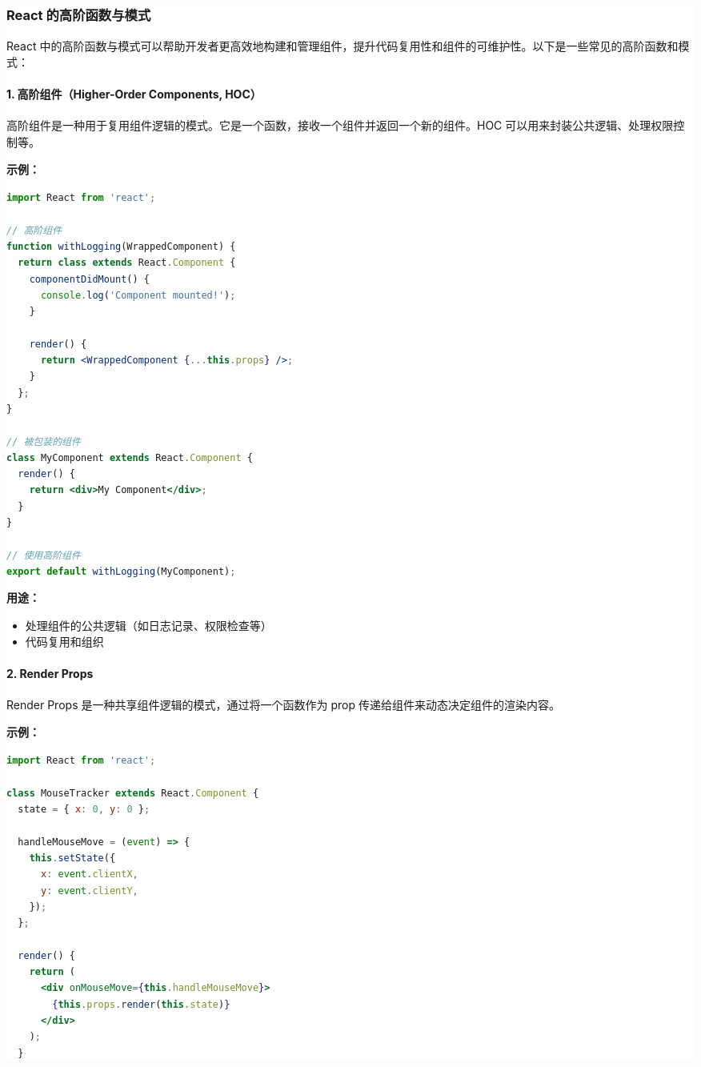 ### React 的高阶函数与模式

React 中的高阶函数与模式可以帮助开发者更高效地构建和管理组件，提升代码复用性和组件的可维护性。以下是一些常见的高阶函数和模式：

#### 1. **高阶组件（Higher-Order Components, HOC）**

高阶组件是一种用于复用组件逻辑的模式。它是一个函数，接收一个组件并返回一个新的组件。HOC 可以用来封装公共逻辑、处理权限控制等。

**示例：**

```jsx
import React from 'react';

// 高阶组件
function withLogging(WrappedComponent) {
  return class extends React.Component {
    componentDidMount() {
      console.log('Component mounted!');
    }

    render() {
      return <WrappedComponent {...this.props} />;
    }
  };
}

// 被包装的组件
class MyComponent extends React.Component {
  render() {
    return <div>My Component</div>;
  }
}

// 使用高阶组件
export default withLogging(MyComponent);
```

**用途：**
- 处理组件的公共逻辑（如日志记录、权限检查等）
- 代码复用和组织

#### 2. **Render Props**

Render Props 是一种共享组件逻辑的模式，通过将一个函数作为 prop 传递给组件来动态决定组件的渲染内容。

**示例：**

```jsx
import React from 'react';

class MouseTracker extends React.Component {
  state = { x: 0, y: 0 };

  handleMouseMove = (event) => {
    this.setState({
      x: event.clientX,
      y: event.clientY,
    });
  };

  render() {
    return (
      <div onMouseMove={this.handleMouseMove}>
        {this.props.render(this.state)}
      </div>
    );
  }
```